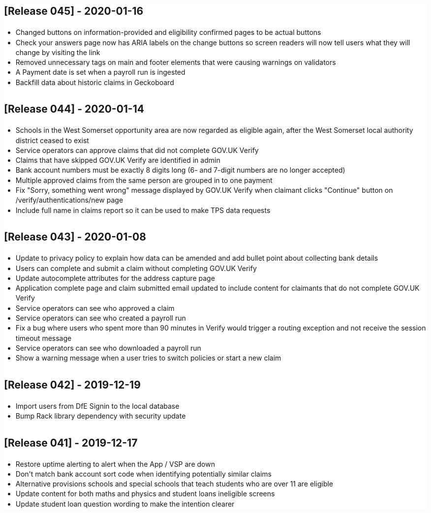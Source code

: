## [Release 045] - 2020-01-16

- Changed buttons on information-provided and eligibility confirmed pages to be
  actual buttons
- Check your answers page now has ARIA labels on the change buttons so screen
  readers will now tell users what they will change by visiting the link
- Removed unnecessary tags on main and footer elements that were causing
  warnings on validators
- A Payment date is set when a payroll run is ingested
- Backfill data about historic claims in Geckoboard

## [Release 044] - 2020-01-14

- Schools in the West Somerset opportunity area are now regarded as eligible
  again, after the West Somerset local authority district ceased to exist
- Service operators can approve claims that did not complete GOV.UK Verify
- Claims that have skipped GOV.UK Verify are identified in admin
- Bank account numbers must be exactly 8 digits long (6- and 7-digit numbers are
  no longer accepted)
- Multiple approved claims from the same person are grouped in to one payment
- Fix "Sorry, something went wrong" message displayed by GOV.UK Verify when
  claimant clicks "Continue" button on /verify/authentications/new page
- Include full name in claims report so it can be used to make TPS data requests

## [Release 043] - 2020-01-08

- Update to privacy policy to explain how data can be amended and add bullet
  point about collecting bank details
- Users can complete and submit a claim without completing GOV.UK Verify
- Update autocomplete attributes for the address capture page
- Application complete page and claim submitted email updated to include content
  for claimants that do not complete GOV.UK Verify
- Service operators can see who approved a claim
- Service operators can see who created a payroll run
- Fix a bug where users who spent more than 90 minutes in Verify would trigger a
  routing exception and not receive the session timeout message
- Service operators can see who downloaded a payroll run
- Show a warning message when a user tries to switch policies or start a new
  claim

## [Release 042] - 2019-12-19

- Import users from DfE Signin to the local database
- Bump Rack library dependency with security update

## [Release 041] - 2019-12-17

- Restore uptime alerting to alert when the App / VSP are down
- Don't match bank account sort code when identifying potentially similar claims
- Alternative provisions schools and special schools that teach students who are
  over 11 are eligible
- Update content for both maths and physics and student loans ineligible screens
- Update student loan question wording to make the intention clearer


[keep a changelog]: https://keepachangelog.com/en/1.0.0/